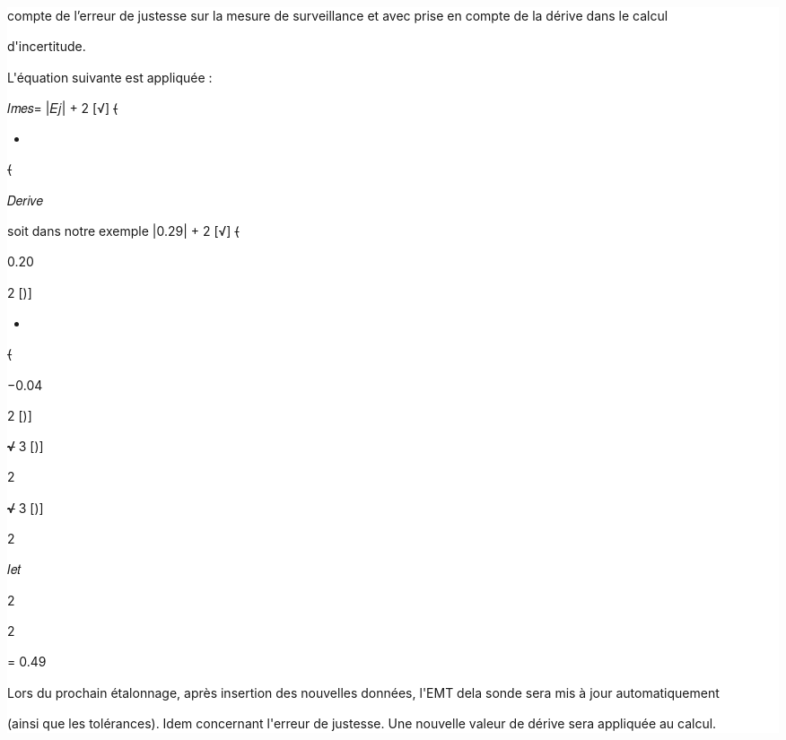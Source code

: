 compte de l’erreur de justesse sur la mesure de surveillance et avec prise en compte de la dérive dans le calcul

d'incertitude.

L'équation suivante est appliquée :


𝐼𝑚𝑒𝑠= |𝐸𝑗| + 2 [√]
~~(~~


+
~~(~~


𝐷𝑒𝑟𝑖𝑣𝑒


soit dans notre exemple |0.29| + 2 [√]
~~(~~


0.20


2 [)]


+
~~(~~


−0.04


2 [)]


~~√~~ 3 [)]


2


~~√~~ 3 [)]


2


𝐼𝑒𝑡


2


2


= 0.49


Lors du prochain étalonnage, après insertion des nouvelles données, l'EMT dela sonde sera mis à jour automatiquement

(ainsi que les tolérances). Idem concernant l'erreur de justesse. Une nouvelle valeur de dérive sera appliquée au calcul.
